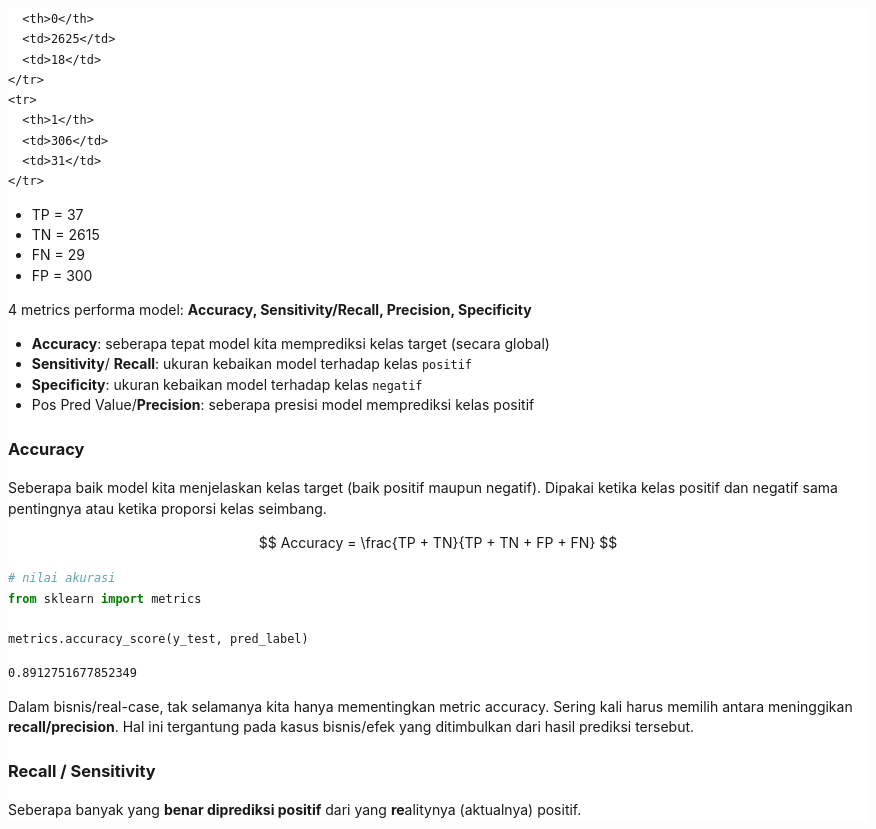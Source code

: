       <th>0</th>
      <td>2625</td>
      <td>18</td>
    </tr>
    <tr>
      <th>1</th>
      <td>306</td>
      <td>31</td>
    </tr>
  </tbody>
</table>
</div>



* TP = 37
* TN = 2615
* FN = 29
* FP = 300

4 metrics performa model: **Accuracy, Sensitivity/Recall, Precision, Specificity**

- **Accuracy**: seberapa tepat model kita memprediksi kelas target (secara global)   
- **Sensitivity**/ **Recall**: ukuran kebaikan model terhadap kelas `positif`   
- **Specificity**: ukuran kebaikan model terhadap kelas `negatif`   
- Pos Pred Value/**Precision**: seberapa presisi model memprediksi kelas positif  

### Accuracy

Seberapa baik model kita menjelaskan kelas target (baik positif maupun negatif). Dipakai ketika kelas positif dan negatif sama pentingnya atau ketika proporsi kelas seimbang.

$$
Accuracy = \frac{TP + TN}{TP + TN + FP + FN}
$$


```python
# nilai akurasi
from sklearn import metrics

metrics.accuracy_score(y_test, pred_label)
```




    0.8912751677852349



Dalam bisnis/real-case, tak selamanya kita hanya mementingkan metric accuracy. Sering kali harus memilih antara meninggikan **recall/precision**. Hal ini tergantung pada kasus bisnis/efek yang ditimbulkan dari hasil prediksi tersebut.

### Recall / Sensitivity

Seberapa banyak yang **benar diprediksi positif** dari yang **re**alitynya (aktualnya) positif.
